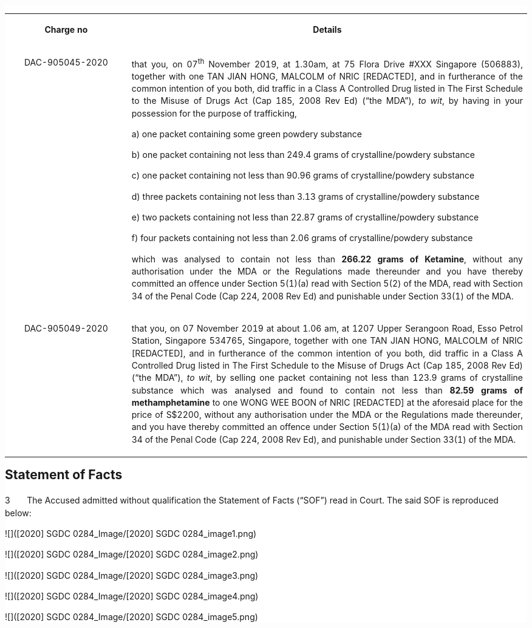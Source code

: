 <table align="left" cellpadding="0" cellspacing="0" class="Judg-2-tblr" frame="all" pgwide="1"><colgroup><col width="23.46%"> <col width="76.54%"> </colgroup><tbody><tr><td align="left" class="br" rowspan="1" valign="top"><p align="center" class="Table-Para-1"><b>Charge no</b></p></td><td align="left" class="b" rowspan="1" valign="top"><p align="center" class="Table-Para-1"><b>Details</b></p></td></tr><tr><td align="left" class="br" rowspan="1" valign="middle"><p align="center" class="Table-Para-1">DAC-905045-2020</p></td><td align="left" class="b" rowspan="1" valign="middle"><p align="justify" class="Table-Para-1">that you, on 07<sup>th</sup> November 2019, at 1.30am, at 75 Flora Drive #XXX Singapore (506883), together with one TAN JIAN HONG, MALCOLM of NRIC [REDACTED], and in furtherance of the common intention of you both, did traffic in a Class A Controlled Drug listed in The First Schedule to the Misuse of Drugs Act (Cap 185, 2008 Rev Ed) (“the MDA”), <em>to wit</em>, by having in your possession for the purpose of trafficking,</p><p align="justify" class="Table-Para-1">a) one packet containing some green powdery substance</p><p align="justify" class="Table-Para-1">b) one packet containing not less than 249.4 grams of crystalline/powdery substance</p><p align="justify" class="Table-Para-1">c) one packet containing not less than 90.96 grams of crystalline/powdery substance</p><p align="justify" class="Table-Para-1">d) three packets containing not less than 3.13 grams of crystalline/powdery substance</p><p align="justify" class="Table-Para-1">e) two packets containing not less than 22.87 grams of crystalline/powdery substance</p><p align="justify" class="Table-Para-1">f) four packets containing not less than 2.06 grams of crystalline/powdery substance</p><p align="justify" class="Table-Para-1">which was analysed to contain not less than <b>266.22 grams of Ketamine</b>, without any authorisation under the MDA or the Regulations made thereunder and you have thereby committed an offence under Section 5(1)(a) read with Section 5(2) of the MDA, read with Section 34 of the Penal Code (Cap 224, 2008 Rev Ed) and punishable under Section 33(1) of the MDA.</p></td></tr><tr><td align="left" class="r" rowspan="1" valign="middle"><p align="center" class="Table-Para-1">DAC-905049-2020</p></td><td align="left" class="" rowspan="1" valign="middle"><p align="justify" class="Table-Para-1">that you, on 07 November 2019 at about 1.06 am, at 1207 Upper Serangoon Road, Esso Petrol Station, Singapore 534765, Singapore, together with one TAN JIAN HONG, MALCOLM of NRIC [REDACTED], and in furtherance of the common intention of you both, did traffic in a Class A Controlled Drug listed in The First Schedule to the Misuse of Drugs Act (Cap 185, 2008 Rev Ed) (“the MDA”), <em>to wit</em>, by selling one packet containing not less than 123.9 grams of crystalline substance which was analysed and found to contain not less than <b>82.59 grams of methamphetamine</b> to one WONG WEE BOON of NRIC [REDACTED] at the aforesaid place for the price of S$2200, without any authorisation under the MDA or the Regulations made thereunder, and you have thereby committed an offence under Section 5(1)(a) of the MDA read with Section 34 of the Penal Code (Cap 224, 2008 Rev Ed), and punishable under Section 33(1) of the MDA.</p></td></tr></tbody></table>

  
  

## Statement of Facts

3       The Accused admitted without qualification the Statement of Facts (“SOF”) read in Court. The said SOF is reproduced below:

![]([2020] SGDC 0284_Image/[2020] SGDC 0284_image1.png)

![]([2020] SGDC 0284_Image/[2020] SGDC 0284_image2.png)

![]([2020] SGDC 0284_Image/[2020] SGDC 0284_image3.png)

![]([2020] SGDC 0284_Image/[2020] SGDC 0284_image4.png)

![]([2020] SGDC 0284_Image/[2020] SGDC 0284_image5.png)

